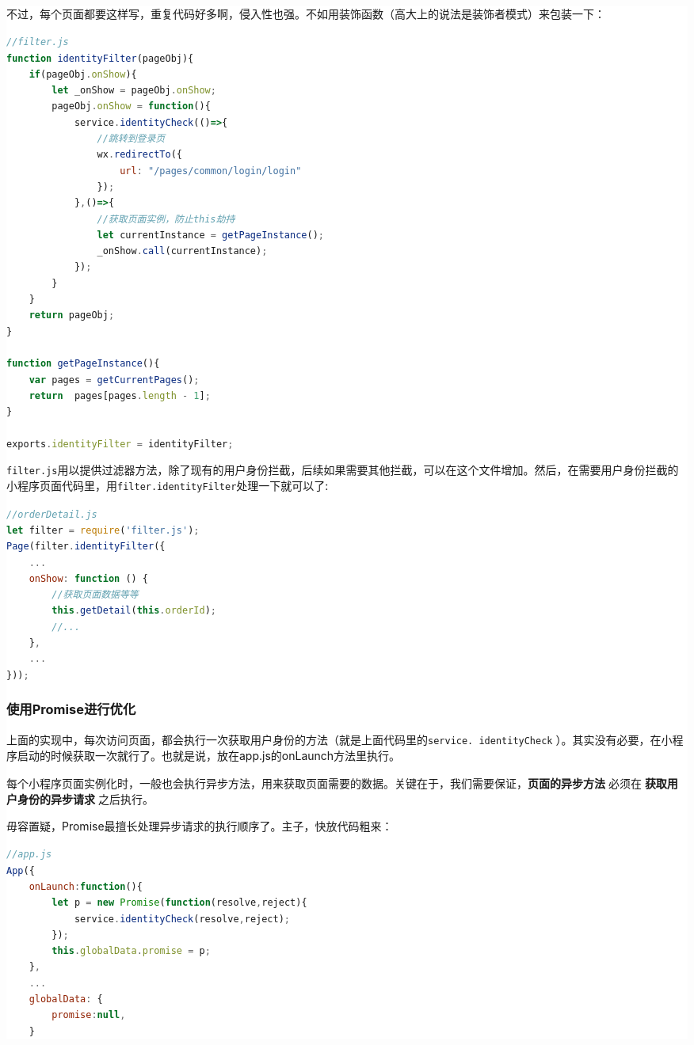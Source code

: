 不过，每个页面都要这样写，重复代码好多啊，侵入性也强。不如用装饰函数（高大上的说法是装饰者模式）来包装一下：

```js
//filter.js
function identityFilter(pageObj){
    if(pageObj.onShow){
        let _onShow = pageObj.onShow;
        pageObj.onShow = function(){
            service.identityCheck(()=>{
                //跳转到登录页
                wx.redirectTo({
                    url: "/pages/common/login/login"
                });
            },()=>{
                //获取页面实例，防止this劫持
                let currentInstance = getPageInstance();
                _onShow.call(currentInstance);
            });
        }
    }
    return pageObj;
}

function getPageInstance(){
    var pages = getCurrentPages();
    return  pages[pages.length - 1];
}

exports.identityFilter = identityFilter;
```
`filter.js`用以提供过滤器方法，除了现有的用户身份拦截，后续如果需要其他拦截，可以在这个文件增加。然后，在需要用户身份拦截的小程序页面代码里，用`filter.identityFilter`处理一下就可以了:
```js
//orderDetail.js
let filter = require('filter.js');
Page(filter.identityFilter({
    ...
    onShow: function () {
        //获取页面数据等等
        this.getDetail(this.orderId);
        //...
    },
    ...
}));
```
### 使用Promise进行优化

上面的实现中，每次访问页面，都会执行一次获取用户身份的方法（就是上面代码里的`service. identityCheck` ）。其实没有必要，在小程序启动的时候获取一次就行了。也就是说，放在app.js的onLaunch方法里执行。

每个小程序页面实例化时，一般也会执行异步方法，用来获取页面需要的数据。关键在于，我们需要保证，**页面的异步方法** 必须在 **获取用户身份的异步请求** 之后执行。

毋容置疑，Promise最擅长处理异步请求的执行顺序了。主子，快放代码粗来：
```js
//app.js
App({
    onLaunch:function(){
        let p = new Promise(function(resolve,reject){
            service.identityCheck(resolve,reject);
        });
        this.globalData.promise = p; 
    },
    ...
    globalData: {
        promise:null,
    }   
```